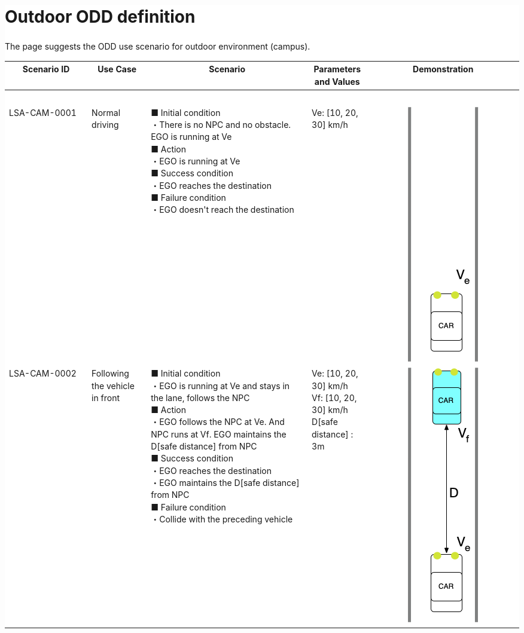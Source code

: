 # Outdoor ODD definition 

The page suggests the ODD use scenario for outdoor environment (campus).


|   Scenario ID    |  Use Case    |  Scenario  | Parameters and Values  | Demonstration |
| ---------------- | ----------------- |-------------- |-------------- |:--------------:|
|<img width=300/>|<img width=200/>|<img width=600/>|<img width=200/>|<img width=600/>|
LSA-CAM-0001 | Normal driving | ■ Initial condition<br>・There is no NPC and no obstacle. EGO is running at Ve<br>■ Action<br>・EGO is running at Ve<br>■ Success condition<br>・EGO reaches the destination<br>■ Failure condition<br>・EGO doesn't reach the destination　 | Ve: [10, 20, 30] km/h | ![demo](images/LSA-CAM-0001.png)|
LSA-CAM-0002 | Following the vehicle in front | ■ Initial condition<br>・EGO is running at Ve and stays in the lane, follows the NPC<br>■ Action<br>・EGO follows the NPC at Ve. And NPC runs at Vf. EGO maintains the D[safe distance] from NPC<br>■ Success condition<br>・EGO reaches the destination <br>・EGO maintains the D[safe distance] from NPC<br>■ Failure condition<br>・Collide with the preceding vehicle<br> | Ve: [10, 20, 30] km/h<br>Vf: [10, 20, 30] km/h<br>D[safe distance] : 3m |  ![demo](images/LSA-CAM-0002.png)|